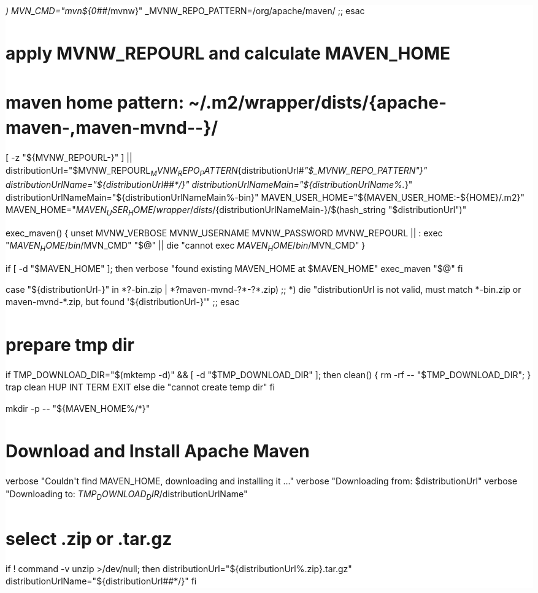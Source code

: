 *) MVN_CMD="mvn${0##*/mvnw}" _MVNW_REPO_PATTERN=/org/apache/maven/ ;;
esac

# apply MVNW_REPOURL and calculate MAVEN_HOME
# maven home pattern: ~/.m2/wrapper/dists/{apache-maven-<version>,maven-mvnd-<version>-<platform>}/<hash>
[ -z "${MVNW_REPOURL-}" ] || distributionUrl="$MVNW_REPOURL$_MVNW_REPO_PATTERN${distributionUrl#*"$_MVNW_REPO_PATTERN"}"
distributionUrlName="${distributionUrl##*/}"
distributionUrlNameMain="${distributionUrlName%.*}"
distributionUrlNameMain="${distributionUrlNameMain%-bin}"
MAVEN_USER_HOME="${MAVEN_USER_HOME:-${HOME}/.m2}"
MAVEN_HOME="${MAVEN_USER_HOME}/wrapper/dists/${distributionUrlNameMain-}/$(hash_string "$distributionUrl")"

exec_maven() {
  unset MVNW_VERBOSE MVNW_USERNAME MVNW_PASSWORD MVNW_REPOURL || :
  exec "$MAVEN_HOME/bin/$MVN_CMD" "$@" || die "cannot exec $MAVEN_HOME/bin/$MVN_CMD"
}

if [ -d "$MAVEN_HOME" ]; then
  verbose "found existing MAVEN_HOME at $MAVEN_HOME"
  exec_maven "$@"
fi

case "${distributionUrl-}" in
*?-bin.zip | *?maven-mvnd-?*-?*.zip) ;;
*) die "distributionUrl is not valid, must match *-bin.zip or maven-mvnd-*.zip, but found '${distributionUrl-}'" ;;
esac

# prepare tmp dir
if TMP_DOWNLOAD_DIR="$(mktemp -d)" && [ -d "$TMP_DOWNLOAD_DIR" ]; then
  clean() { rm -rf -- "$TMP_DOWNLOAD_DIR"; }
  trap clean HUP INT TERM EXIT
else
  die "cannot create temp dir"
fi

mkdir -p -- "${MAVEN_HOME%/*}"

# Download and Install Apache Maven
verbose "Couldn't find MAVEN_HOME, downloading and installing it ..."
verbose "Downloading from: $distributionUrl"
verbose "Downloading to: $TMP_DOWNLOAD_DIR/$distributionUrlName"

# select .zip or .tar.gz
if ! command -v unzip >/dev/null; then
  distributionUrl="${distributionUrl%.zip}.tar.gz"
  distributionUrlName="${distributionUrl##*/}"
fi
